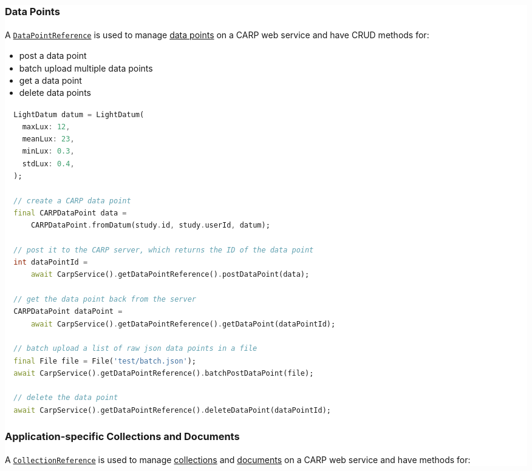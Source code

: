 ### Data Points

A [`DataPointReference`](https://pub.dartlang.org/documentation/carp_webservices/latest/carp_services/DataPointReference-class.html)
is used to manage [data points](https://cachet.postman.co/collections/7723888-f1dede9d-13db-4561-b0c3-b329c18c408a?version=latest&workspace=fea39375-3597-4b22-851d-6c4a670f7fc3#d1e199eb-1e17-43a4-9d5e-6f1f465464b4) 
on a CARP web service and have CRUD methods for:

* post a data point
* batch upload multiple data points
* get a data point
* delete data points

````dart
  LightDatum datum = LightDatum(
    maxLux: 12,
    meanLux: 23,
    minLux: 0.3,
    stdLux: 0.4,
  );

  // create a CARP data point
  final CARPDataPoint data =
      CARPDataPoint.fromDatum(study.id, study.userId, datum);

  // post it to the CARP server, which returns the ID of the data point
  int dataPointId =
      await CarpService().getDataPointReference().postDataPoint(data);

  // get the data point back from the server
  CARPDataPoint dataPoint =
      await CarpService().getDataPointReference().getDataPoint(dataPointId);

  // batch upload a list of raw json data points in a file
  final File file = File('test/batch.json');
  await CarpService().getDataPointReference().batchPostDataPoint(file);

  // delete the data point
  await CarpService().getDataPointReference().deleteDataPoint(dataPointId);

````


### Application-specific Collections and Documents

A [`CollectionReference`](https://pub.dartlang.org/documentation/carp_webservices/latest/carp_services/CollectionReference-class.html)
is used to manage [collections](https://cachet.postman.co/collections/7723888-f1dede9d-13db-4561-b0c3-b329c18c408a?version=latest&workspace=fea39375-3597-4b22-851d-6c4a670f7fc3#9e896f66-953b-4c11-93fd-4f5e2097a7f2)
and [documents](https://cachet.postman.co/collections/7723888-f1dede9d-13db-4561-b0c3-b329c18c408a?version=latest&workspace=fea39375-3597-4b22-851d-6c4a670f7fc3#aacfb3a6-55ea-454a-9d12-7886ee6c247b) 
on a CARP web service and have methods for:
